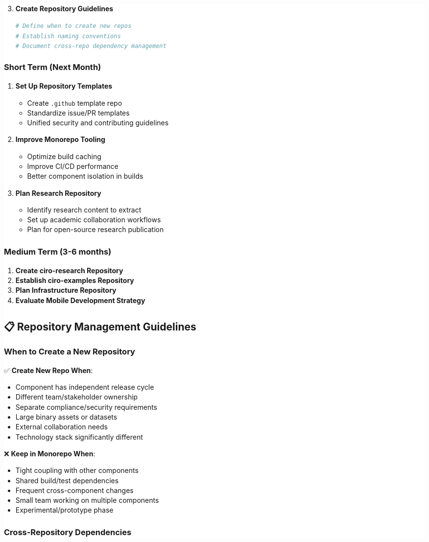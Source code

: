 3. **Create Repository Guidelines**

   ```bash
   # Define when to create new repos
   # Establish naming conventions
   # Document cross-repo dependency management
   ```

### **Short Term** (Next Month)

1. **Set Up Repository Templates**
   - Create `.github` template repo
   - Standardize issue/PR templates
   - Unified security and contributing guidelines

2. **Improve Monorepo Tooling**
   - Optimize build caching
   - Improve CI/CD performance
   - Better component isolation in builds

3. **Plan Research Repository**
   - Identify research content to extract
   - Set up academic collaboration workflows
   - Plan for open-source research publication

### **Medium Term** (3-6 months)

1. **Create ciro-research Repository**
2. **Establish ciro-examples Repository**
3. **Plan Infrastructure Repository**
4. **Evaluate Mobile Development Strategy**

## 📋 **Repository Management Guidelines**

### **When to Create a New Repository**

✅ **Create New Repo When**:

- Component has independent release cycle
- Different team/stakeholder ownership
- Separate compliance/security requirements
- Large binary assets or datasets
- External collaboration needs
- Technology stack significantly different

❌ **Keep in Monorepo When**:

- Tight coupling with other components
- Shared build/test dependencies
- Frequent cross-component changes
- Small team working on multiple components
- Experimental/prototype phase

### **Cross-Repository Dependencies**
